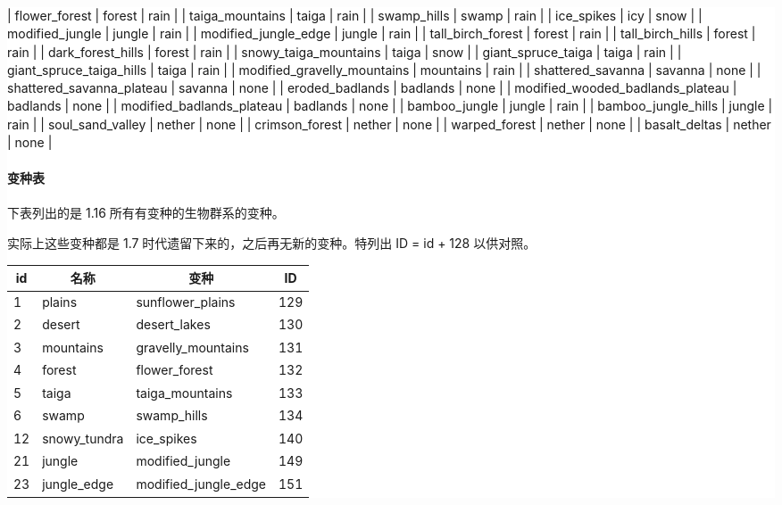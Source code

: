 | flower_forest                    |  forest   |   rain   |
| taiga_mountains                  |   taiga   |   rain   |
| swamp_hills                      |   swamp   |   rain   |
| ice_spikes                       |    icy    |   snow   |
| modified_jungle                  |  jungle   |   rain   |
| modified_jungle_edge             |  jungle   |   rain   |
| tall_birch_forest                |  forest   |   rain   |
| tall_birch_hills                 |  forest   |   rain   |
| dark_forest_hills                |  forest   |   rain   |
| snowy_taiga_mountains            |   taiga   |   snow   |
| giant_spruce_taiga               |   taiga   |   rain   |
| giant_spruce_taiga_hills         |   taiga   |   rain   |
| modified_gravelly_mountains      | mountains |   rain   |
| shattered_savanna                |  savanna  |   none   |
| shattered_savanna_plateau        |  savanna  |   none   |
| eroded_badlands                  | badlands  |   none   |
| modified_wooded_badlands_plateau | badlands  |   none   |
| modified_badlands_plateau        | badlands  |   none   |
| bamboo_jungle                    |  jungle   |   rain   |
| bamboo_jungle_hills              |  jungle   |   rain   |
| soul_sand_valley                 |  nether   |   none   |
| crimson_forest                   |  nether   |   none   |
| warped_forest                    |  nether   |   none   |
| basalt_deltas                    |  nether   |   none   |

#### 变种表

下表列出的是 1.16 所有有变种的生物群系的变种。

实际上这些变种都是 1.7 时代遗留下来的，之后再无新的变种。特列出 ID = id + 128 以供对照。

| id   | 名称                    | 变种                             | ID   |
| ---- | ----------------------- | -------------------------------- | ---- |
| 1    | plains                  | sunflower_plains                 | 129  |
| 2    | desert                  | desert_lakes                     | 130  |
| 3    | mountains               | gravelly_mountains               | 131  |
| 4    | forest                  | flower_forest                    | 132  |
| 5    | taiga                   | taiga_mountains                  | 133  |
| 6    | swamp                   | swamp_hills                      | 134  |
| 12   | snowy_tundra            | ice_spikes                       | 140  |
| 21   | jungle                  | modified_jungle                  | 149  |
| 23   | jungle_edge             | modified_jungle_edge             | 151  |